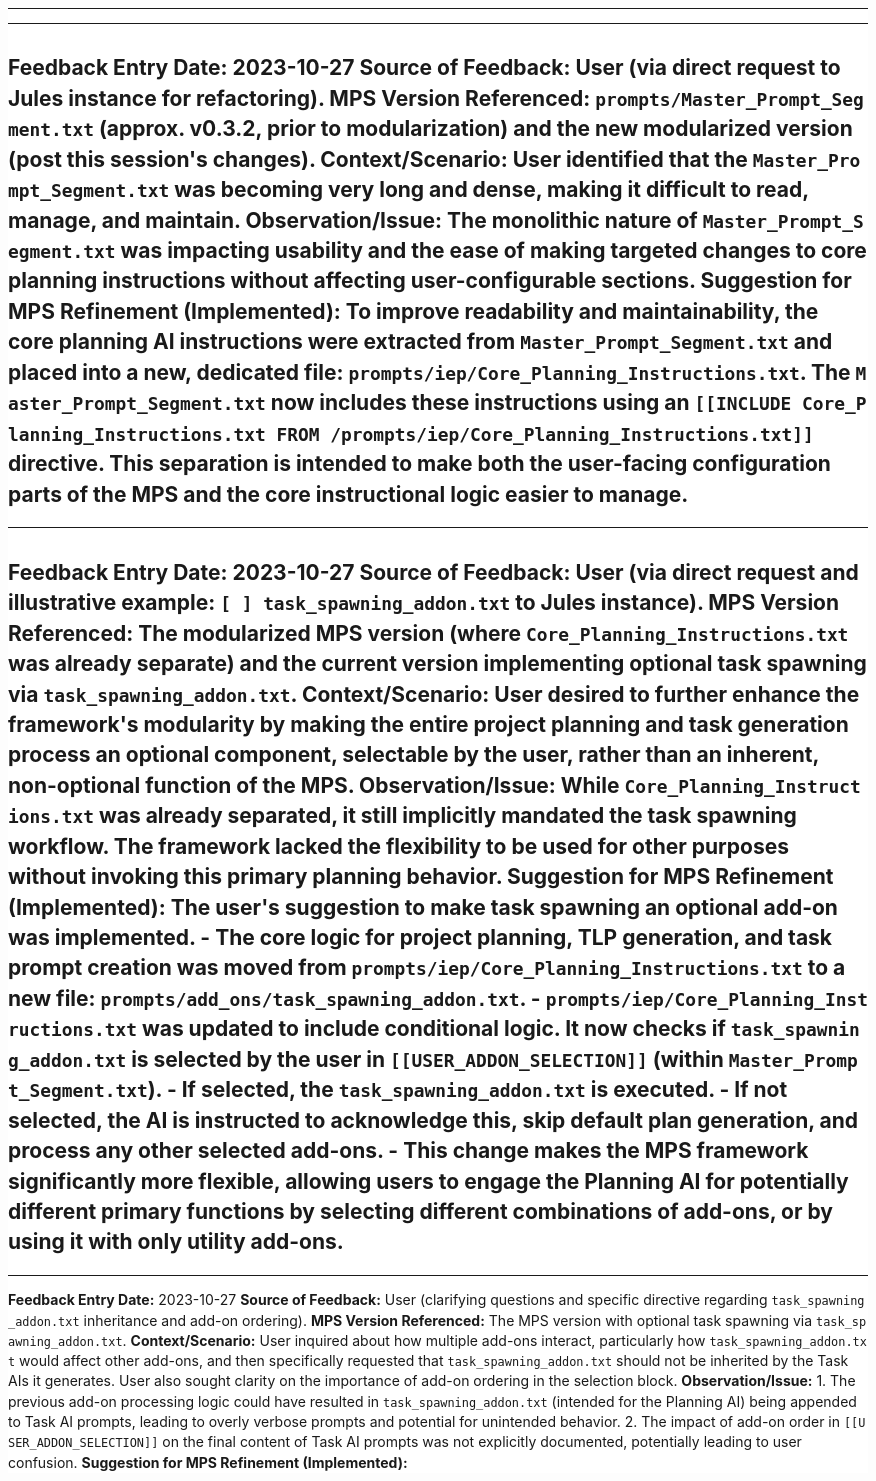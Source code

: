 
---
---
**Feedback Entry Date:** 2023-10-27
**Source of Feedback:** User (via direct request to Jules instance for refactoring).
**MPS Version Referenced:** `prompts/Master_Prompt_Segment.txt` (approx. v0.3.2, prior to modularization) and the new modularized version (post this session's changes).
**Context/Scenario:** User identified that the `Master_Prompt_Segment.txt` was becoming very long and dense, making it difficult to read, manage, and maintain.
**Observation/Issue:** The monolithic nature of `Master_Prompt_Segment.txt` was impacting usability and the ease of making targeted changes to core planning instructions without affecting user-configurable sections.
**Suggestion for MPS Refinement (Implemented):** To improve readability and maintainability, the core planning AI instructions were extracted from `Master_Prompt_Segment.txt` and placed into a new, dedicated file: `prompts/iep/Core_Planning_Instructions.txt`. The `Master_Prompt_Segment.txt` now includes these instructions using an `[[INCLUDE Core_Planning_Instructions.txt FROM /prompts/iep/Core_Planning_Instructions.txt]]` directive. This separation is intended to make both the user-facing configuration parts of the MPS and the core instructional logic easier to manage.
---
---
**Feedback Entry Date:** 2023-10-27
**Source of Feedback:** User (via direct request and illustrative example: `[ ] task_spawning_addon.txt` to Jules instance).
**MPS Version Referenced:** The modularized MPS version (where `Core_Planning_Instructions.txt` was already separate) and the current version implementing optional task spawning via `task_spawning_addon.txt`.
**Context/Scenario:** User desired to further enhance the framework's modularity by making the entire project planning and task generation process an optional component, selectable by the user, rather than an inherent, non-optional function of the MPS.
**Observation/Issue:** While `Core_Planning_Instructions.txt` was already separated, it still implicitly mandated the task spawning workflow. The framework lacked the flexibility to be used for other purposes without invoking this primary planning behavior.
**Suggestion for MPS Refinement (Implemented):** The user's suggestion to make task spawning an optional add-on was implemented.
    - The core logic for project planning, TLP generation, and task prompt creation was moved from `prompts/iep/Core_Planning_Instructions.txt` to a new file: `prompts/add_ons/task_spawning_addon.txt`.
    - `prompts/iep/Core_Planning_Instructions.txt` was updated to include conditional logic. It now checks if `task_spawning_addon.txt` is selected by the user in `[[USER_ADDON_SELECTION]]` (within `Master_Prompt_Segment.txt`).
    - If selected, the `task_spawning_addon.txt` is executed.
    - If not selected, the AI is instructed to acknowledge this, skip default plan generation, and process any other selected add-ons.
    - This change makes the MPS framework significantly more flexible, allowing users to engage the Planning AI for potentially different primary functions by selecting different combinations of add-ons, or by using it with only utility add-ons.
---
---
**Feedback Entry Date:** 2023-10-27
**Source of Feedback:** User (clarifying questions and specific directive regarding `task_spawning_addon.txt` inheritance and add-on ordering).
**MPS Version Referenced:** The MPS version with optional task spawning via `task_spawning_addon.txt`.
**Context/Scenario:** User inquired about how multiple add-ons interact, particularly how `task_spawning_addon.txt` would affect other add-ons, and then specifically requested that `task_spawning_addon.txt` should not be inherited by the Task AIs it generates. User also sought clarity on the importance of add-on ordering in the selection block.
**Observation/Issue:**
    1. The previous add-on processing logic could have resulted in `task_spawning_addon.txt` (intended for the Planning AI) being appended to Task AI prompts, leading to overly verbose prompts and potential for unintended behavior.
    2. The impact of add-on order in `[[USER_ADDON_SELECTION]]` on the final content of Task AI prompts was not explicitly documented, potentially leading to user confusion.
**Suggestion for MPS Refinement (Implemented):**
